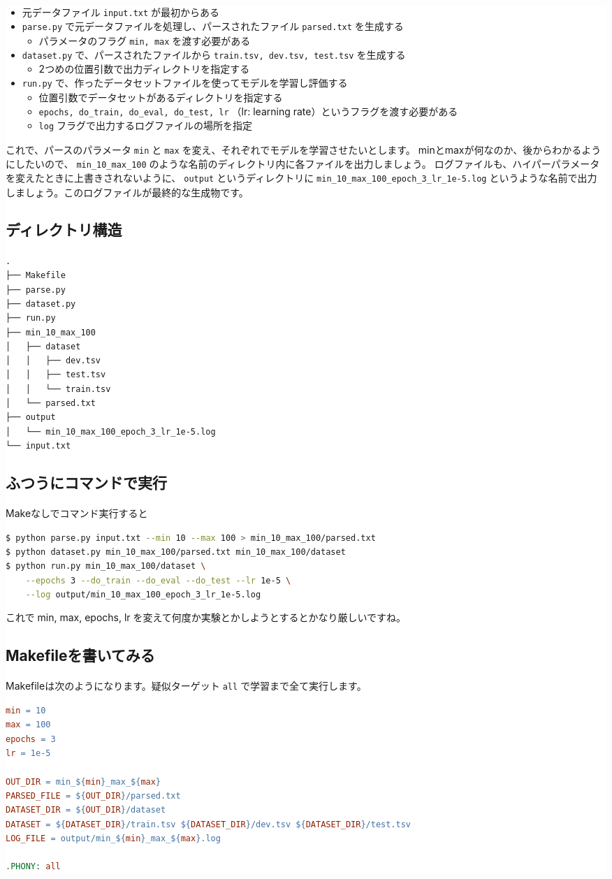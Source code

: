 - 元データファイル `input.txt` が最初からある
- `parse.py` で元データファイルを処理し、パースされたファイル `parsed.txt` を生成する
  - パラメータのフラグ `min, max` を渡す必要がある
- `dataset.py` で、パースされたファイルから `train.tsv, dev.tsv, test.tsv` を生成する
  - 2つめの位置引数で出力ディレクトリを指定する
- `run.py` で、作ったデータセットファイルを使ってモデルを学習し評価する
  - 位置引数でデータセットがあるディレクトリを指定する
  - `epochs, do_train, do_eval, do_test, lr` （lr: learning rate）というフラグを渡す必要がある
  - `log` フラグで出力するログファイルの場所を指定

これで、パースのパラメータ `min` と `max` を変え、それぞれでモデルを学習させたいとします。
minとmaxが何なのか、後からわかるようにしたいので、 `min_10_max_100` のような名前のディレクトリ内に各ファイルを出力しましょう。
ログファイルも、ハイパーパラメータを変えたときに上書きされないように、 `output` というディレクトリに `min_10_max_100_epoch_3_lr_1e-5.log` というような名前で出力しましょう。このログファイルが最終的な生成物です。

## ディレクトリ構造

```
.
├── Makefile
├── parse.py
├── dataset.py
├── run.py
├── min_10_max_100
│   ├── dataset
│   │   ├── dev.tsv
│   │   ├── test.tsv
│   │   └── train.tsv
│   └── parsed.txt
├── output
│   └── min_10_max_100_epoch_3_lr_1e-5.log
└── input.txt
```

## ふつうにコマンドで実行

Makeなしでコマンド実行すると

```bash
$ python parse.py input.txt --min 10 --max 100 > min_10_max_100/parsed.txt
$ python dataset.py min_10_max_100/parsed.txt min_10_max_100/dataset
$ python run.py min_10_max_100/dataset \
    --epochs 3 --do_train --do_eval --do_test --lr 1e-5 \
    --log output/min_10_max_100_epoch_3_lr_1e-5.log
```

これで min, max, epochs, lr を変えて何度か実験とかしようとするとかなり厳しいですね。

## Makefileを書いてみる

Makefileは次のようになります。疑似ターゲット `all` で学習まで全て実行します。

```makefile
min = 10
max = 100
epochs = 3
lr = 1e-5

OUT_DIR = min_${min}_max_${max}
PARSED_FILE = ${OUT_DIR}/parsed.txt
DATASET_DIR = ${OUT_DIR}/dataset
DATASET = ${DATASET_DIR}/train.tsv ${DATASET_DIR}/dev.tsv ${DATASET_DIR}/test.tsv
LOG_FILE = output/min_${min}_max_${max}.log

.PHONY: all

```
